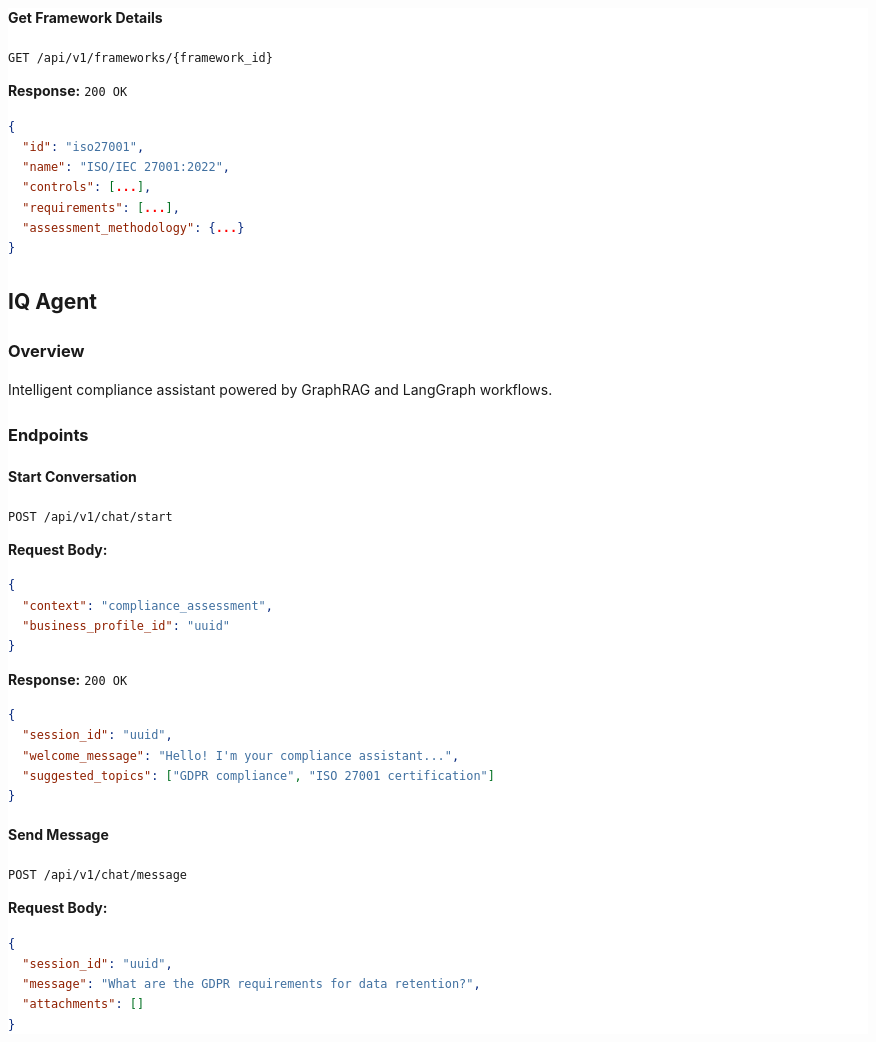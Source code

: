 #### Get Framework Details
```http
GET /api/v1/frameworks/{framework_id}
```

**Response:** `200 OK`
```json
{
  "id": "iso27001",
  "name": "ISO/IEC 27001:2022",
  "controls": [...],
  "requirements": [...],
  "assessment_methodology": {...}
}
```

## IQ Agent

### Overview
Intelligent compliance assistant powered by GraphRAG and LangGraph workflows.

### Endpoints

#### Start Conversation
```http
POST /api/v1/chat/start
```

**Request Body:**
```json
{
  "context": "compliance_assessment",
  "business_profile_id": "uuid"
}
```

**Response:** `200 OK`
```json
{
  "session_id": "uuid",
  "welcome_message": "Hello! I'm your compliance assistant...",
  "suggested_topics": ["GDPR compliance", "ISO 27001 certification"]
}
```

#### Send Message
```http
POST /api/v1/chat/message
```

**Request Body:**
```json
{
  "session_id": "uuid",
  "message": "What are the GDPR requirements for data retention?",
  "attachments": []
}
```
